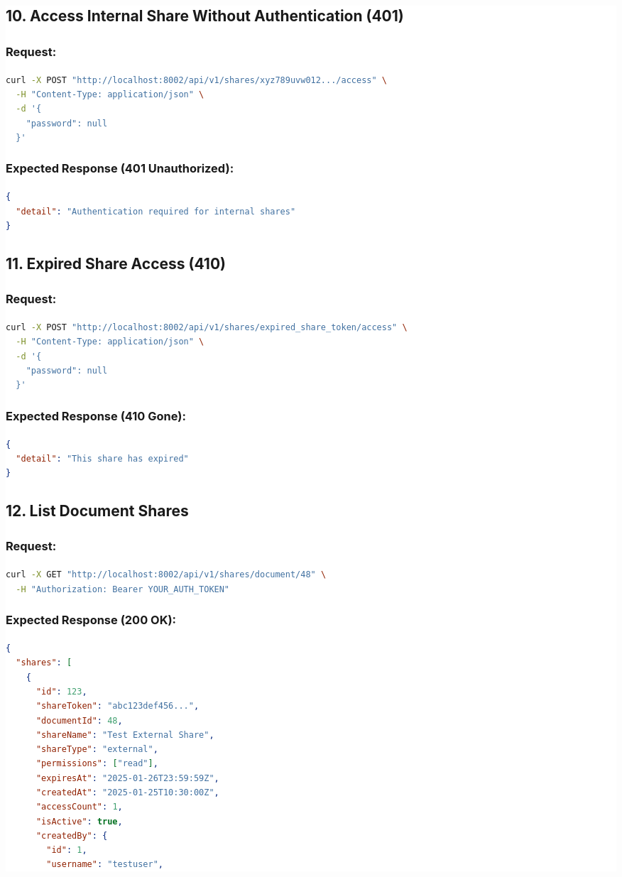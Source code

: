 ## 10. Access Internal Share Without Authentication (401)

### Request:
```bash
curl -X POST "http://localhost:8002/api/v1/shares/xyz789uvw012.../access" \
  -H "Content-Type: application/json" \
  -d '{
    "password": null
  }'
```

### Expected Response (401 Unauthorized):
```json
{
  "detail": "Authentication required for internal shares"
}
```

## 11. Expired Share Access (410)

### Request:
```bash
curl -X POST "http://localhost:8002/api/v1/shares/expired_share_token/access" \
  -H "Content-Type: application/json" \
  -d '{
    "password": null
  }'
```

### Expected Response (410 Gone):
```json
{
  "detail": "This share has expired"
}
```

## 12. List Document Shares

### Request:
```bash
curl -X GET "http://localhost:8002/api/v1/shares/document/48" \
  -H "Authorization: Bearer YOUR_AUTH_TOKEN"
```

### Expected Response (200 OK):
```json
{
  "shares": [
    {
      "id": 123,
      "shareToken": "abc123def456...",
      "documentId": 48,
      "shareName": "Test External Share",
      "shareType": "external",
      "permissions": ["read"],
      "expiresAt": "2025-01-26T23:59:59Z",
      "createdAt": "2025-01-25T10:30:00Z",
      "accessCount": 1,
      "isActive": true,
      "createdBy": {
        "id": 1,
        "username": "testuser",
```